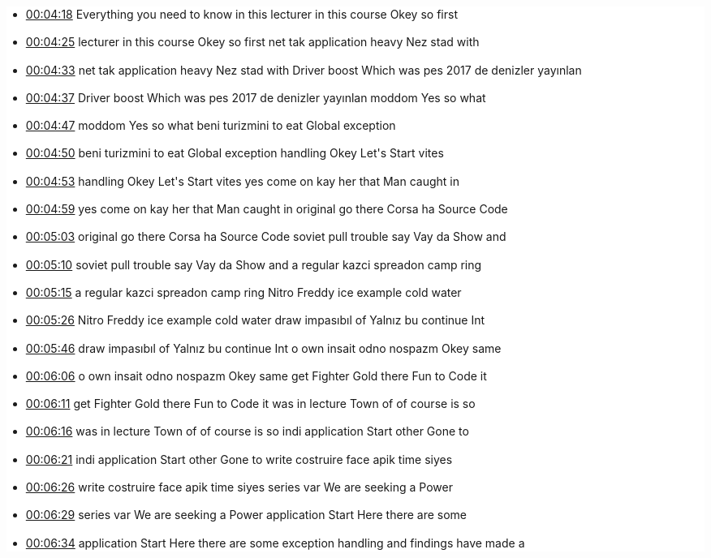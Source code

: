 - [00:04:18](https://www.youtube.com/watch?v=PQ1N-rXn7Vk&t=258) Everything you need to know in this lecturer in this course Okey so first

- [00:04:25](https://www.youtube.com/watch?v=PQ1N-rXn7Vk&t=265) lecturer in this course Okey so first net tak application heavy Nez stad with

- [00:04:33](https://www.youtube.com/watch?v=PQ1N-rXn7Vk&t=273) net tak application heavy Nez stad with Driver boost Which was pes 2017 de denizler yayınlan

- [00:04:37](https://www.youtube.com/watch?v=PQ1N-rXn7Vk&t=277) Driver boost Which was pes 2017 de denizler yayınlan moddom Yes so what

- [00:04:47](https://www.youtube.com/watch?v=PQ1N-rXn7Vk&t=287) moddom Yes so what beni turizmini to eat Global exception

- [00:04:50](https://www.youtube.com/watch?v=PQ1N-rXn7Vk&t=290) beni turizmini to eat Global exception handling Okey Let's Start vites

- [00:04:53](https://www.youtube.com/watch?v=PQ1N-rXn7Vk&t=293) handling Okey Let's Start vites yes come on kay her that Man caught in

- [00:04:59](https://www.youtube.com/watch?v=PQ1N-rXn7Vk&t=299) yes come on kay her that Man caught in original go there Corsa ha Source Code

- [00:05:03](https://www.youtube.com/watch?v=PQ1N-rXn7Vk&t=303) original go there Corsa ha Source Code soviet pull trouble say Vay da Show and

- [00:05:10](https://www.youtube.com/watch?v=PQ1N-rXn7Vk&t=310) soviet pull trouble say Vay da Show and a regular kazci spreadon camp ring

- [00:05:15](https://www.youtube.com/watch?v=PQ1N-rXn7Vk&t=315) a regular kazci spreadon camp ring Nitro Freddy ice example cold water

- [00:05:26](https://www.youtube.com/watch?v=PQ1N-rXn7Vk&t=326) Nitro Freddy ice example cold water draw impasıbıl of Yalnız bu continue Int

- [00:05:46](https://www.youtube.com/watch?v=PQ1N-rXn7Vk&t=346) draw impasıbıl of Yalnız bu continue Int o own insait odno nospazm Okey same

- [00:06:06](https://www.youtube.com/watch?v=PQ1N-rXn7Vk&t=366) o own insait odno nospazm Okey same get Fighter Gold there Fun to Code it

- [00:06:11](https://www.youtube.com/watch?v=PQ1N-rXn7Vk&t=371) get Fighter Gold there Fun to Code it was in lecture Town of of course is so

- [00:06:16](https://www.youtube.com/watch?v=PQ1N-rXn7Vk&t=376) was in lecture Town of of course is so indi application Start other Gone to

- [00:06:21](https://www.youtube.com/watch?v=PQ1N-rXn7Vk&t=381) indi application Start other Gone to write costruire face apik time siyes

- [00:06:26](https://www.youtube.com/watch?v=PQ1N-rXn7Vk&t=386) write costruire face apik time siyes series var We are seeking a Power

- [00:06:29](https://www.youtube.com/watch?v=PQ1N-rXn7Vk&t=389) series var We are seeking a Power application Start Here there are some

- [00:06:34](https://www.youtube.com/watch?v=PQ1N-rXn7Vk&t=394) application Start Here there are some exception handling and findings have made a
